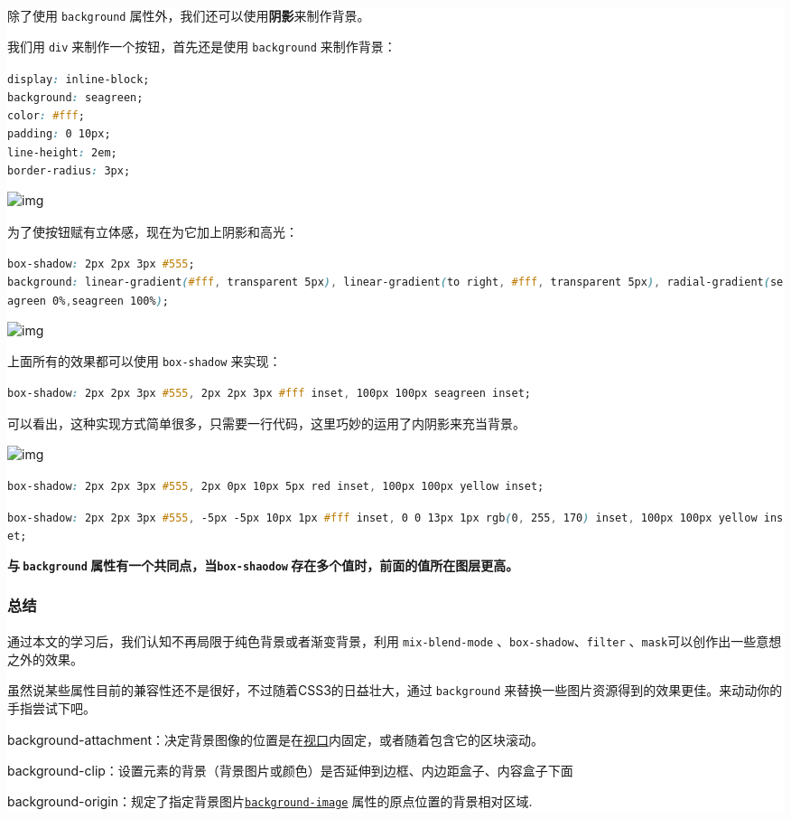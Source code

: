 除了使用 `background` 属性外，我们还可以使用**阴影**来制作背景。

我们用 `div` 来制作一个按钮，首先还是使用 `background` 来制作背景：

```css
display: inline-block;
background: seagreen;
color: #fff;
padding: 0 10px;
line-height: 2em;
border-radius: 3px;
```

![img](https://www.dengzhanyong.com/PHP/images/1615170186.jpg)

为了使按钮赋有立体感，现在为它加上阴影和高光：

```css
box-shadow: 2px 2px 3px #555;
background: linear-gradient(#fff, transparent 5px), linear-gradient(to right, #fff, transparent 5px), radial-gradient(seagreen 0%,seagreen 100%);
```

![img](https://www.dengzhanyong.com/PHP/images/1615174171.png)

上面所有的效果都可以使用 `box-shadow` 来实现：

```css
box-shadow: 2px 2px 3px #555, 2px 2px 3px #fff inset, 100px 100px seagreen inset;
```

可以看出，这种实现方式简单很多，只需要一行代码，这里巧妙的运用了内阴影来充当背景。

![img](https://www.dengzhanyong.com/PHP/images/1615186168.png)

```css
box-shadow: 2px 2px 3px #555, 2px 0px 10px 5px red inset, 100px 100px yellow inset;
```

```css
box-shadow: 2px 2px 3px #555, -5px -5px 10px 1px #fff inset, 0 0 13px 1px rgb(0, 255, 170) inset, 100px 100px yellow inset;
```

**与 `background` 属性有一个共同点，当`box-shaodow` 存在多个值时，前面的值所在图层更高。**



### 总结

通过本文的学习后，我们认知不再局限于纯色背景或者渐变背景，利用 `mix-blend-mode` 、`box-shadow`、`filter` 、`mask`可以创作出一些意想之外的效果。

虽然说某些属性目前的兼容性还不是很好，不过随着CSS3的日益壮大，通过 `background` 来替换一些图片资源得到的效果更佳。来动动你的手指尝试下吧。



background-attachment：决定背景图像的位置是在[视口](https://developer.mozilla.org/en-US/docs/Glossary/视口)内固定，或者随着包含它的区块滚动。

background-clip：设置元素的背景（背景图片或颜色）是否延伸到边框、内边距盒子、内容盒子下面

background-origin：规定了指定背景图片[`background-image`](https://developer.mozilla.org/zh-CN/docs/Web/CSS/background-image) 属性的原点位置的背景相对区域.



















